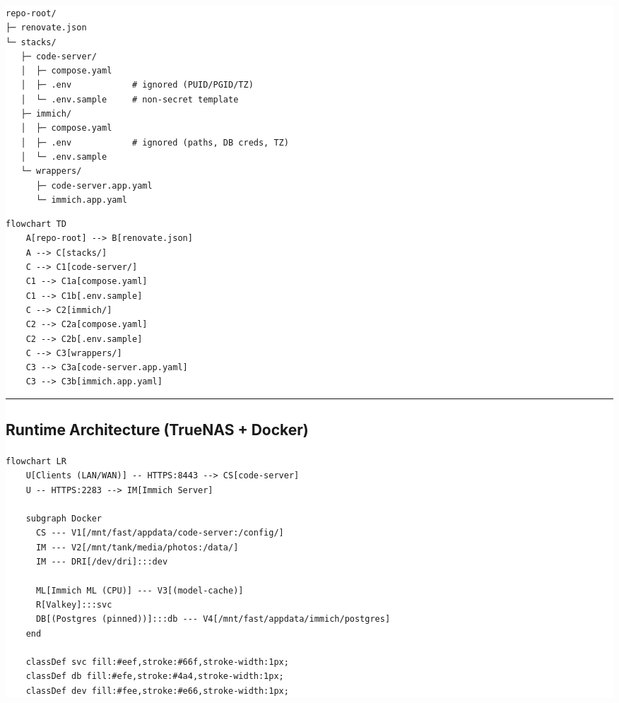 ```text
repo-root/
├─ renovate.json
└─ stacks/
   ├─ code-server/
   │  ├─ compose.yaml
   │  ├─ .env            # ignored (PUID/PGID/TZ)
   │  └─ .env.sample     # non-secret template
   ├─ immich/
   │  ├─ compose.yaml
   │  ├─ .env            # ignored (paths, DB creds, TZ)
   │  └─ .env.sample
   └─ wrappers/
      ├─ code-server.app.yaml
      └─ immich.app.yaml
```

```mermaid
flowchart TD
    A[repo-root] --> B[renovate.json]
    A --> C[stacks/]
    C --> C1[code-server/]
    C1 --> C1a[compose.yaml]
    C1 --> C1b[.env.sample]
    C --> C2[immich/]
    C2 --> C2a[compose.yaml]
    C2 --> C2b[.env.sample]
    C --> C3[wrappers/]
    C3 --> C3a[code-server.app.yaml]
    C3 --> C3b[immich.app.yaml]
```

---

## Runtime Architecture (TrueNAS + Docker)

```mermaid
flowchart LR
    U[Clients (LAN/WAN)] -- HTTPS:8443 --> CS[code-server]
    U -- HTTPS:2283 --> IM[Immich Server]

    subgraph Docker
      CS --- V1[/mnt/fast/appdata/code-server:/config/]
      IM --- V2[/mnt/tank/media/photos:/data/]
      IM --- DRI[/dev/dri]:::dev

      ML[Immich ML (CPU)] --- V3[(model-cache)]
      R[Valkey]:::svc
      DB[(Postgres (pinned))]:::db --- V4[/mnt/fast/appdata/immich/postgres]
    end

    classDef svc fill:#eef,stroke:#66f,stroke-width:1px;
    classDef db fill:#efe,stroke:#4a4,stroke-width:1px;
    classDef dev fill:#fee,stroke:#e66,stroke-width:1px;
```
